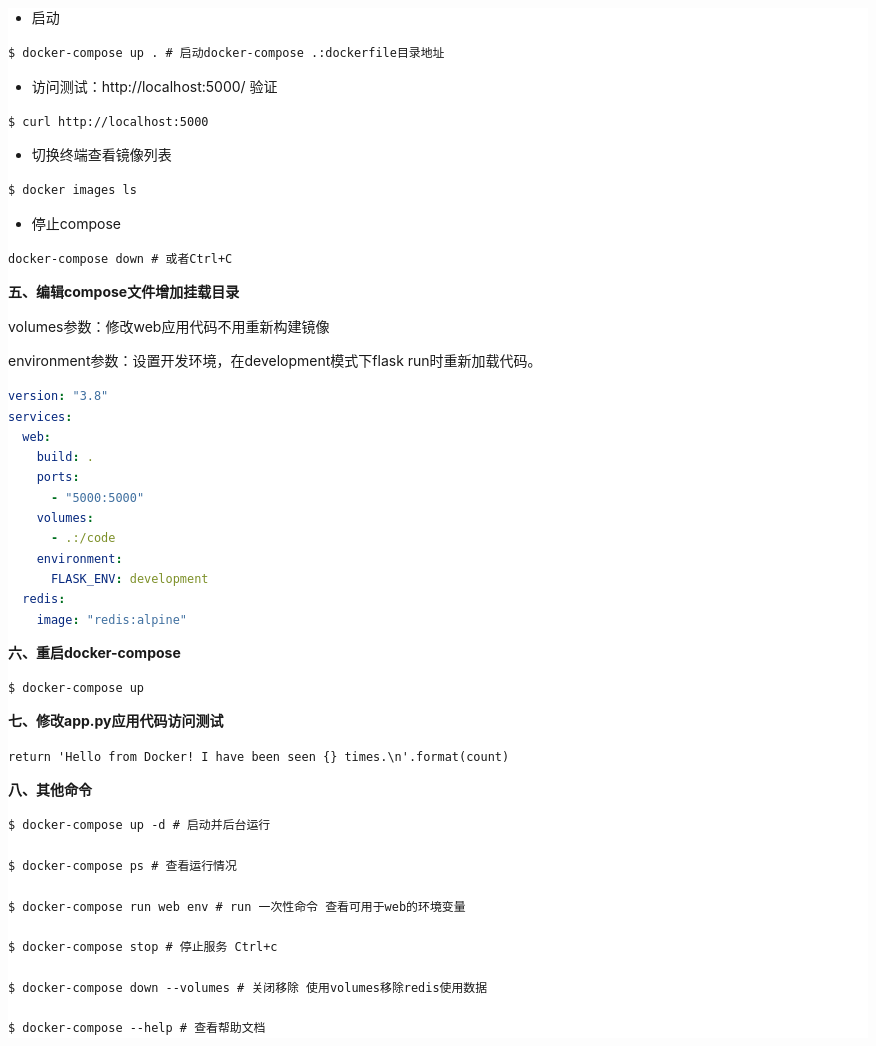 - 启动

```shell
$ docker-compose up . # 启动docker-compose .:dockerfile目录地址
```

- 访问测试：http://localhost:5000/ 验证

```shell
$ curl http://localhost:5000 
```

- 切换终端查看镜像列表

```shell
$ docker images ls
```

- 停止compose

```shell
docker-compose down # 或者Ctrl+C
```

**五、编辑compose文件增加挂载目录**

volumes参数：修改web应用代码不用重新构建镜像

environment参数：设置开发环境，在development模式下flask run时重新加载代码。

```yaml
version: "3.8"
services:
  web:
    build: .
    ports:
      - "5000:5000"
    volumes:
      - .:/code
    environment:
      FLASK_ENV: development
  redis:
    image: "redis:alpine"
```

**六、重启docker-compose**

```
$ docker-compose up
```

**七、修改app.py应用代码访问测试**

```shell
return 'Hello from Docker! I have been seen {} times.\n'.format(count)
```

**八、其他命令**

```shell
$ docker-compose up -d # 启动并后台运行

$ docker-compose ps # 查看运行情况

$ docker-compose run web env # run 一次性命令 查看可用于web的环境变量

$ docker-compose stop # 停止服务 Ctrl+c

$ docker-compose down --volumes # 关闭移除 使用volumes移除redis使用数据

$ docker-compose --help # 查看帮助文档
```

